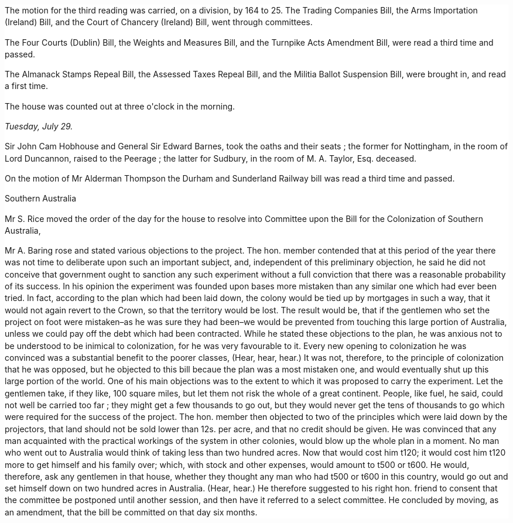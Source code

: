 The motion for the third reading was carried, on a division, by 164 to 25. The Trading Companies Bill, the Arms Importation (Ireland) Bill, and the Court of Chancery (Ireland) Bill, went through committees.

The Four Courts (Dublin) Bill, the Weights and Measures Bill, and the Turnpike Acts Amendment Bill, were read a third time and passed.

The Almanack Stamps Repeal Bill, the Assessed Taxes Repeal Bill, and the Militia Ballot Suspension Bill, were brought in, and read a first time.

The house was counted out at three o'clock in the morning.

*Tuesday, July 29.*

Sir John Cam Hobhouse  and General Sir Edward Barnes, took the oaths and their seats ; the former for Nottingham, in the room of Lord Duncannon, raised to the Peerage ; the latter for Sudbury, in the room of M. A. Taylor, Esq. deceased.

On the motion of Mr Alderman Thompson  the Durham and Sunderland Railway bill was read a third time and passed.

Southern Australia

Mr S. Rice  moved the order of the day for the house to resolve into Committee upon the Bill for the Colonization of Southern Australia,

Mr A. Baring  rose and stated various objections to the project. The hon. member contended that at this period of the year there was not time to deliberate upon such an important subject, and, independent of this preliminary objection, he said he did not conceive that government ought to sanction any such experiment without a full conviction that there was a reasonable probability of its success. In his opinion the experiment was founded upon bases more mistaken than any similar one which had ever been tried. In fact, according to the plan which had been laid down, the colony would be tied up by mortgages in such a way, that it would not again revert to the Crown, so that the territory would be lost. The result would be, that if the gentlemen who set the project on foot were mistaken–as he was sure they had been–we would be prevented from touching this large portion of Australia, unless we could pay off the debt which had been contracted. While he stated these objections to the plan, he was anxious not to be understood to be inimical to colonization, for he was very favourable to it. Every new opening to colonization he was convinced was a substantial benefit to the poorer classes, (Hear, hear, hear.) It was not, therefore, to the principle of colonization that he was opposed, but he objected to this bill becaue the plan was a most mistaken one, and would eventually shut up this large portion of the world. One of his main objections was to the extent to which it was proposed to carry the experiment. Let the gentlemen take, if they like, 100 square miles, but let them not risk the whole of a great continent. People, like fuel, he said, could not well be carried too far ; they might get a few thousands to go out, but they would never get the tens of thousands to go which were required for the success of the project. The hon. member then objected to two of the principles which were laid down by the projectors, that land should not be sold lower than 12s. per acre, and that no credit should be given. He was convinced that any man acquainted with the practical workings of the system in other colonies, would blow up the whole plan in a moment. No man who went out to Australia would think of taking less than two hundred acres. Now that would cost him t120; it would cost him t120 more to get himself and his family over; which, with stock and other expenses, would amount to t500 or t600. He would, therefore, ask any gentlemen in that house, whether they thought any man who had t500 or t600 in this country, would go out and set himself down on two hundred acres in Australia. (Hear, hear.) He therefore suggested to his right hon. friend to consent that the committee be postponed until another session, and then have it referred to a select committee. He concluded by moving, as an amendment, that the bill be committed on that day six months.
